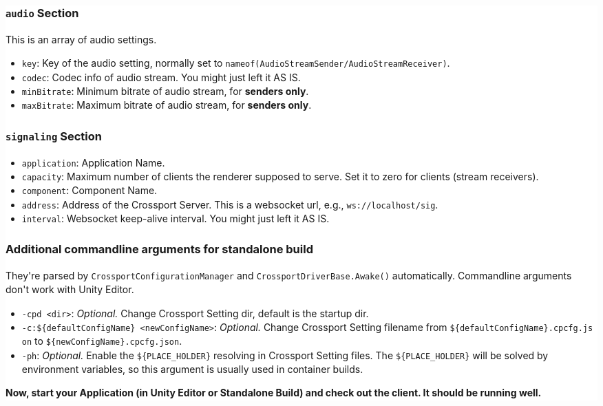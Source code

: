 ### `audio` Section

This is an array of audio settings.

- `key`: Key of the audio setting, normally set to `nameof(AudioStreamSender/AudioStreamReceiver)`.
- `codec`: Codec info of audio stream. You might just left it AS IS.
- `minBitrate`: Minimum bitrate of audio stream, for **senders only**.
- `maxBitrate`: Maximum bitrate of audio stream, for **senders only**.

### `signaling` Section

- `application`: Application Name.
- `capacity`: Maximum number of clients the renderer supposed to serve. Set it to zero for clients (stream receivers).
- `component`: Component Name.
- `address`: Address of the Crossport Server. This is a websocket url, e.g., `ws://localhost/sig`.
- `interval`: Websocket keep-alive interval. You might just left it AS IS.

### Additional commandline arguments for standalone build

They're parsed by `CrossportConfigurationManager` and `CrossportDriverBase.Awake()` automatically. Commandline arguments don't work with Unity Editor.

- `-cpd <dir>`: *Optional.* Change Crossport Setting dir, default is the startup dir.
- `-c:${defaultConfigName} <newConfigName>`: *Optional.* Change Crossport Setting filename from `${defaultConfigName}.cpcfg.json` to `${newConfigName}.cpcfg.json`.
- `-ph`: *Optional.* Enable the `${PLACE_HOLDER}` resolving in Crossport Setting files. The `${PLACE_HOLDER}` will be solved by environment variables, so this argument is usually used in container builds.

**Now, start your Application (in Unity Editor or Standalone Build) and check out the client. It should be running well.**
